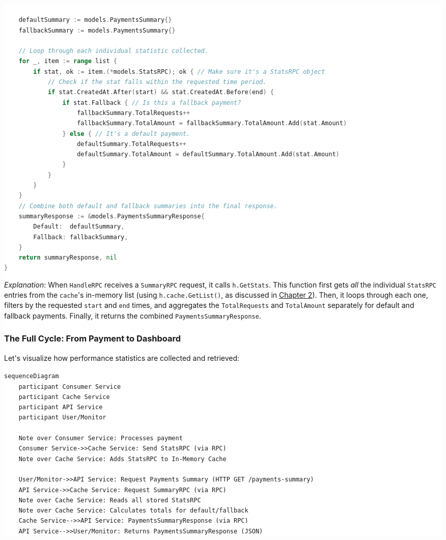 ```go

	defaultSummary := models.PaymentsSummary{}
	fallbackSummary := models.PaymentsSummary{}

	// Loop through each individual statistic collected.
	for _, item := range list {
		if stat, ok := item.(*models.StatsRPC); ok { // Make sure it's a StatsRPC object
			// Check if the stat falls within the requested time period.
			if stat.CreatedAt.After(start) && stat.CreatedAt.Before(end) {
				if stat.Fallback { // Is this a fallback payment?
					fallbackSummary.TotalRequests++
					fallbackSummary.TotalAmount = fallbackSummary.TotalAmount.Add(stat.Amount)
				} else { // It's a default payment.
					defaultSummary.TotalRequests++
					defaultSummary.TotalAmount = defaultSummary.TotalAmount.Add(stat.Amount)
				}
			}
		}
	}
	// Combine both default and fallback summaries into the final response.
	summaryResponse := &models.PaymentsSummaryResponse{
		Default:  defaultSummary,
		Fallback: fallbackSummary,
	}
	return summaryResponse, nil
}
```
*Explanation*: When `HandleRPC` receives a `SummaryRPC` request, it calls `h.GetStats`. This function first gets *all* the individual `StatsRPC` entries from the `cache`'s in-memory list (using `h.cache.GetList()`, as discussed in [Chapter 2](02_in_memory_data_store__cache_queue__.md)). Then, it loops through each one, filters by the requested `start` and `end` times, and aggregates the `TotalRequests` and `TotalAmount` separately for default and fallback payments. Finally, it returns the combined `PaymentsSummaryResponse`.

### The Full Cycle: From Payment to Dashboard

Let's visualize how performance statistics are collected and retrieved:

```mermaid
sequenceDiagram
    participant Consumer Service
    participant Cache Service
    participant API Service
    participant User/Monitor

    Note over Consumer Service: Processes payment
    Consumer Service->>Cache Service: Send StatsRPC (via RPC)
    Note over Cache Service: Adds StatsRPC to In-Memory Cache

    User/Monitor->>API Service: Request Payments Summary (HTTP GET /payments-summary)
    API Service->>Cache Service: Request SummaryRPC (via RPC)
    Note over Cache Service: Reads all stored StatsRPC
    Note over Cache Service: Calculates totals for default/fallback
    Cache Service-->>API Service: PaymentsSummaryResponse (via RPC)
    API Service-->>User/Monitor: Returns PaymentsSummaryResponse (JSON)
```
